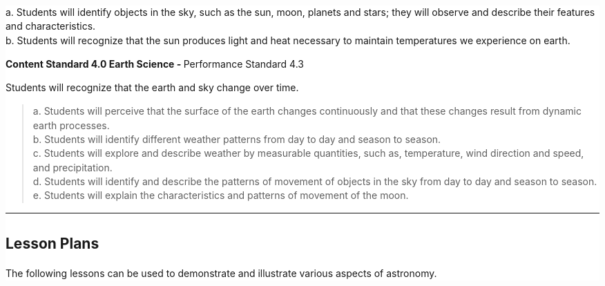    <dt>
    a. Students will identify objects in the sky, such as the sun, moon, planets and stars; they will observe and describe their features and characteristics.
    <dt>
     b. Students will recognize that the sun produces light and heat necessary to maintain temperatures we experience on earth.
    </dt>
   </dt>
  </dl>
 </blockquote>
 <p>
  <b>
   Content Standard 4.0 Earth Science
   <i>
    -
   </i>
  </b>
  Performance Standard 4.3
 </p>
<p>
  Students will recognize that the earth and sky change over time.
 </p>
 <p>
  <i>
  </i>
 </p>
<blockquote>
  <dl>
   <dt>
    a. Students will perceive that the surface of the earth changes continuously and that these changes result from dynamic earth processes.
    <dt>
     b. Students will identify different weather patterns from day to day and season to season.
     <dt>
      c. Students will explore and describe weather by measurable quantities, such as, temperature, wind direction and speed, and precipitation.
      <dt>
       d. Students will identify and describe the patterns of movement of objects in the sky from day to day and season to season.
       <dt>
        e. Students will explain the characteristics and patterns of movement of the moon.
       </dt>
      </dt>
     </dt>
    </dt>
   </dt>
  </dl>
 </blockquote>
<hr/>
 <h2>
  Lesson Plans
 </h2>
 <p>
  The following lessons can be used to demonstrate and illustrate various aspects of astronomy.
 </p>

